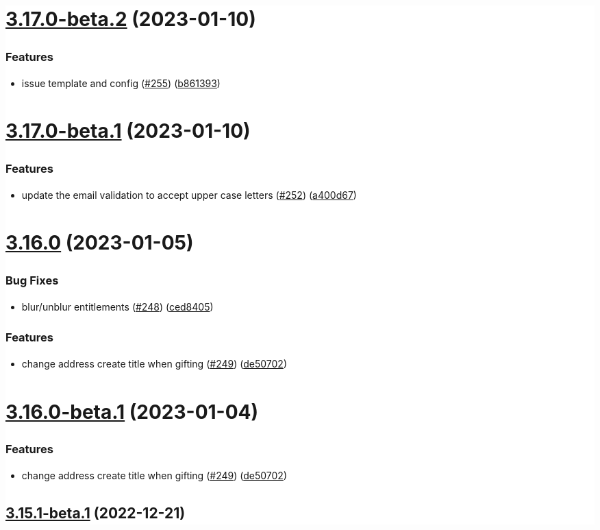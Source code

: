 # [3.17.0-beta.2](https://github.com/pelcro-inc/react-pelcro-js/compare/v3.17.0-beta.1...v3.17.0-beta.2) (2023-01-10)


### Features

* issue template and config ([#255](https://github.com/pelcro-inc/react-pelcro-js/issues/255)) ([b861393](https://github.com/pelcro-inc/react-pelcro-js/commit/b8613931e5e6a7ee2bbad6f94f9ee041449355a7))

# [3.17.0-beta.1](https://github.com/pelcro-inc/react-pelcro-js/compare/v3.16.0...v3.17.0-beta.1) (2023-01-10)


### Features

* update the email validation to accept upper case letters ([#252](https://github.com/pelcro-inc/react-pelcro-js/issues/252)) ([a400d67](https://github.com/pelcro-inc/react-pelcro-js/commit/a400d67018c4161f18aea3cc60b94d1a41a069c8))

# [3.16.0](https://github.com/pelcro-inc/react-pelcro-js/compare/v3.15.0...v3.16.0) (2023-01-05)


### Bug Fixes

* blur/unblur entitlements ([#248](https://github.com/pelcro-inc/react-pelcro-js/issues/248)) ([ced8405](https://github.com/pelcro-inc/react-pelcro-js/commit/ced84051880b78202efc83dce566c0ea664cebda))


### Features

* change address create title when gifting ([#249](https://github.com/pelcro-inc/react-pelcro-js/issues/249)) ([de50702](https://github.com/pelcro-inc/react-pelcro-js/commit/de507020678f161e59ffa29c8ea27f7a3d53199e))

# [3.16.0-beta.1](https://github.com/pelcro-inc/react-pelcro-js/compare/v3.15.1-beta.1...v3.16.0-beta.1) (2023-01-04)


### Features

* change address create title when gifting ([#249](https://github.com/pelcro-inc/react-pelcro-js/issues/249)) ([de50702](https://github.com/pelcro-inc/react-pelcro-js/commit/de507020678f161e59ffa29c8ea27f7a3d53199e))

## [3.15.1-beta.1](https://github.com/pelcro-inc/react-pelcro-js/compare/v3.15.0...v3.15.1-beta.1) (2022-12-21)
